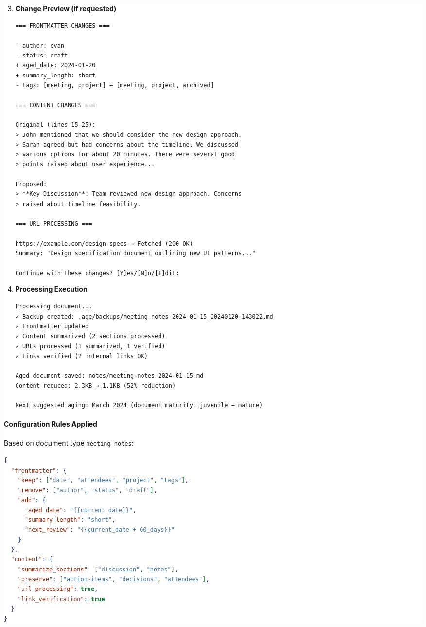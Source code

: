 3. **Change Preview (if requested)**
   ```
   === FRONTMATTER CHANGES ===

   - author: evan
   - status: draft
   + aged_date: 2024-01-20
   + summary_length: short
   ~ tags: [meeting, project] → [meeting, project, archived]

   === CONTENT CHANGES ===

   Original (lines 15-25):
   > John mentioned that we should consider the new design approach.
   > Sarah agreed but had concerns about the timeline. We discussed
   > various options for about 20 minutes. There were several good
   > points raised about user experience...

   Proposed:
   > **Key Discussion**: Team reviewed new design approach. Concerns
   > raised about timeline feasibility.

   === URL PROCESSING ===

   https://example.com/design-specs → Fetched (200 OK)
   Summary: "Design specification document outlining new UI patterns..."

   Continue with these changes? [Y]es/[N]o/[E]dit:
   ```

4. **Processing Execution**
   ```
   Processing document...
   ✓ Backup created: .age/backups/meeting-notes-2024-01-15_20240120-143022.md
   ✓ Frontmatter updated
   ✓ Content summarized (2 sections processed)
   ✓ URLs processed (1 summarized, 1 verified)
   ✓ Links verified (2 internal links OK)

   Aged document saved: notes/meeting-notes-2024-01-15.md
   Content reduced: 2.3KB → 1.1KB (52% reduction)

   Next suggested aging: March 2024 (document maturity: juvenile → mature)
   ```

#### Configuration Rules Applied
Based on document type `meeting-notes`:
```json
{
  "frontmatter": {
    "keep": ["date", "attendees", "project", "tags"],
    "remove": ["author", "status", "draft"],
    "add": {
      "aged_date": "{{current_date}}",
      "summary_length": "short",
      "next_review": "{{current_date + 60_days}}"
    }
  },
  "content": {
    "summarize_sections": ["discussion", "notes"],
    "preserve": ["action-items", "decisions", "attendees"],
    "url_processing": true,
    "link_verification": true
  }
}
```